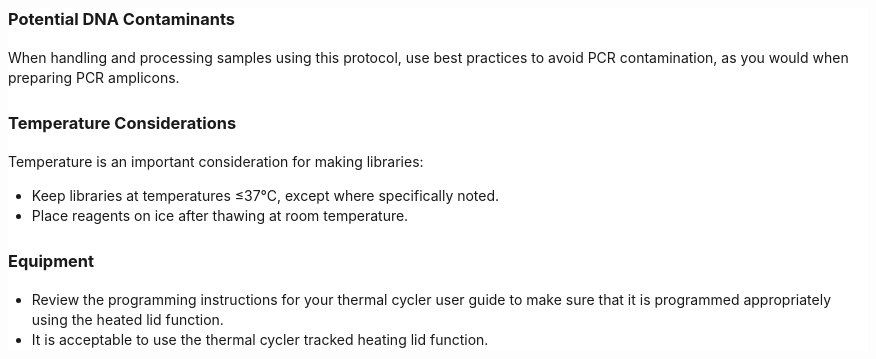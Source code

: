 ### Potential DNA Contaminants

When handling and processing samples using this protocol, use best practices to avoid PCR contamination, as you would when preparing PCR amplicons.

### Temperature Considerations
Temperature is an important consideration for making libraries:

* Keep libraries at temperatures ≤37°C, except where specifically noted.
* Place reagents on ice after thawing at room temperature.

### Equipment

* Review the programming instructions for your thermal cycler user guide to make sure that it is programmed appropriately using the heated lid function.
* It is acceptable to use the thermal cycler tracked heating lid function.
